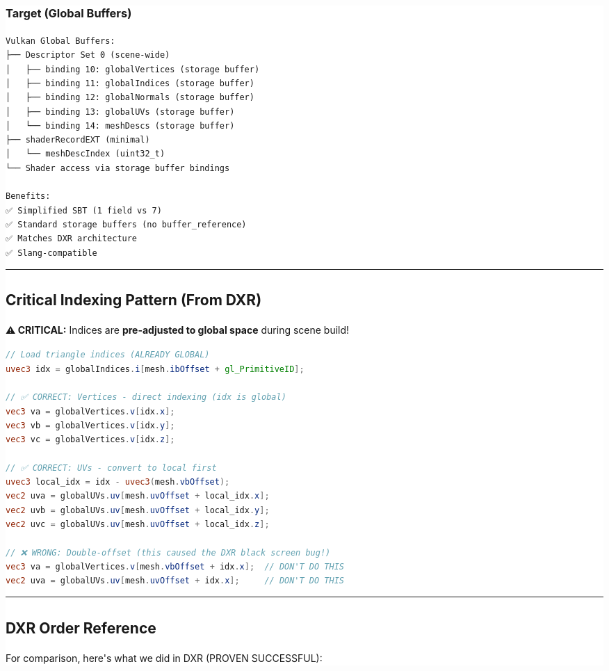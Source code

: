 ### Target (Global Buffers)
```
Vulkan Global Buffers:
├── Descriptor Set 0 (scene-wide)
│   ├── binding 10: globalVertices (storage buffer)
│   ├── binding 11: globalIndices (storage buffer)
│   ├── binding 12: globalNormals (storage buffer)
│   ├── binding 13: globalUVs (storage buffer)
│   └── binding 14: meshDescs (storage buffer)
├── shaderRecordEXT (minimal)
│   └── meshDescIndex (uint32_t)
└── Shader access via storage buffer bindings

Benefits:
✅ Simplified SBT (1 field vs 7)
✅ Standard storage buffers (no buffer_reference)
✅ Matches DXR architecture
✅ Slang-compatible
```

---

## Critical Indexing Pattern (From DXR)

**⚠️ CRITICAL:** Indices are **pre-adjusted to global space** during scene build!

```glsl
// Load triangle indices (ALREADY GLOBAL)
uvec3 idx = globalIndices.i[mesh.ibOffset + gl_PrimitiveID];

// ✅ CORRECT: Vertices - direct indexing (idx is global)
vec3 va = globalVertices.v[idx.x];
vec3 vb = globalVertices.v[idx.y];
vec3 vc = globalVertices.v[idx.z];

// ✅ CORRECT: UVs - convert to local first
uvec3 local_idx = idx - uvec3(mesh.vbOffset);
vec2 uva = globalUVs.uv[mesh.uvOffset + local_idx.x];
vec2 uvb = globalUVs.uv[mesh.uvOffset + local_idx.y];
vec2 uvc = globalUVs.uv[mesh.uvOffset + local_idx.z];

// ❌ WRONG: Double-offset (this caused the DXR black screen bug!)
vec3 va = globalVertices.v[mesh.vbOffset + idx.x];  // DON'T DO THIS
vec2 uva = globalUVs.uv[mesh.uvOffset + idx.x];     // DON'T DO THIS
```

---

## DXR Order Reference

For comparison, here's what we did in DXR (PROVEN SUCCESSFUL):
